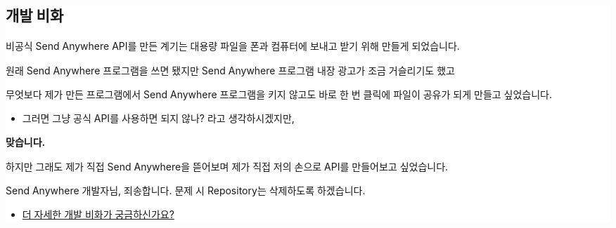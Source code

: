 ## 개발 비화
비공식 Send Anywhere API를 만든 계기는 대용량 파일을 폰과 컴퓨터에 보내고 받기 위해 만들게 되었습니다.

원래 Send Anywhere 프로그램을 쓰면 됐지만 Send Anywhere 프로그램 내장 광고가 조금 거슬리기도 했고

무엇보다 제가 만든 프로그램에서 Send Anywhere 프로그램을 키지 않고도 바로 한 번 클릭에 파일이 공유가 되게 만들고 싶었습니다.

- 그러면 그냥 공식 API를 사용하면 되지 않나?
라고 생각하시겠지만,

**맞습니다.**

하지만 그래도 제가 직접 Send Anywhere을 뜯어보며 제가 직접 저의 손으로 API를 만들어보고 싶었습니다.

Send Anywhere 개발자님, 죄송합니다. 문제 시 Repository는 삭제하도록 하겠습니다.

- [더 자세한 개발 비화가 궁금하신가요?](https://github.com/Luigi38/MyPortfolio#send-anywhere-%EB%B9%84%EA%B3%B5%EC%8B%9D-api)
